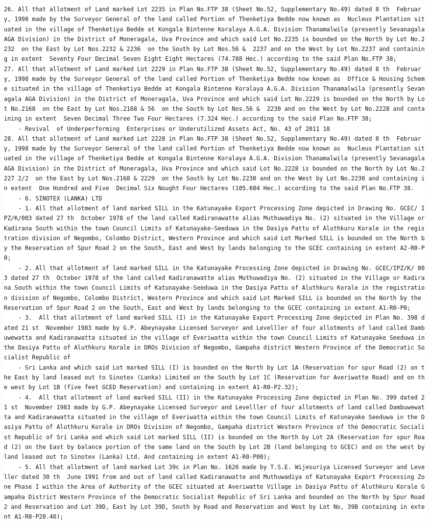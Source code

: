     26. All that allotment of Land marked Lot 2235 in Plan No.FTP 38 (Sheet No.52, Supplementary No.49) dated 8 th  February, 1998 made by the Surveyor General of the land called Portion of Thenketiya Bedde now known as  Nucleus Plantation situated in the village of Thenketiya Bedde at Kongala Bintenne Koralaya A.G.A. Division Thanamalwila (presently Sevanagala AGA Division) in the District of Moneragala, Uva Province and which said Lot No.2235 is bounded on the North by Lot No.2232  on the East by Lot Nos.2232 & 2236  on the South by Lot Nos.56 &  2237 and on the West by Lot No.2237 and containing in extent  Seventy Four Decimal Seven Eight Eight Hectares (74.788 Hec.) according to the said Plan No.FTP 38;
    27. All that allotment of Land marked Lot 2229 in Plan No.FTP 38 (Sheet No.52, Supplementary No.49) dated 8 th  February, 1998 made by the Surveyor General of the land called Portion of Thenketiya Bedde now known as  Office & Housing Scheme situated in the village of Thenketiya Bedde at Kongala Bintenne Koralaya A.G.A. Division Thanamalwila (presently Sevanagala AGA Division) in the District of Moneragala, Uva Province and which said Lot No.2229 is bounded on the North by Lot No.2168  on the East by Lot Nos.2168 & 56  on the South by Lot Nos.56 &  2230 and on the West by Lot No.2228 and containing in extent  Seven Decimal Three Two Four Hectares (7.324 Hec.) according to the said Plan No.FTP 38;
        - Revival  of Underperforming  Enterprises or Underutilized Assets Act, No. 43 of 2011 18
    28. All that allotment of Land marked Lot 2228 in Plan No.FTP 38 (Sheet No.52, Supplementary No.49) dated 8 th  February, 1998 made by the Surveyor General of the land called Portion of Thenketiya Bedde now known as  Nucleus Plantation situated in the village of Thenketiya Bedde at Kongala Bintenne Koralaya A.G.A. Division Thanamalwila (presently Sevanagala AGA Division) in the District of Moneragala, Uva Province and which said Lot No.2228 is bounded on the North by Lot No.2227 2/2  on the East by Lot Nos.2168 & 2229  on the South by Lot No.2230 and on the West by Lot No.2230 and containing in extent  One Hundred and Five  Decimal Six Nought Four Hectares (105.604 Hec.) according to the said Plan No.FTP 38.
        - 6. SINOTEX (LANKA) LTD
        - 1. All that allotment of land marked SILL in the Katunayake Export Processing Zone depicted in Drawing No. GCEC/ IPZ/K/003 dated 27 th  October 1978 of the land called Kadiranawatte alias Muthuwadiya No. (2) situated in the Village or Kadirana South within the town Council Limits of Katunayake-Seeduwa in the Dasiya Pattu of Aluthkuru Korale in the registration division of Negombo, Colombo District, Western Province and which said Lot Marked SILL is bounded on the North by the Reservation of Spur Road 2 on the South, East and West by lands belonging to the GCEC containing in extent A2-R0-P0;
        - 2. All that allotment of land marked SILL in the Katunayake Processing Zone depicted in Drawing No. GCEC/IPZ/K/ 003 dated 27 th  October 1978 of the land called Kadiranawatte alias Muthuwadiya No. (2) situated in the Village or Kadirana South within the town Council Limits of Katunayake-Seeduwa in the Dasiya Pattu of Aluthkuru Korale in the registration division of Negombo, Colombo District, Western Province and which said Lot Marked SILL is bounded on the North by the Reservation of Spur Road 2 on the South, East and West by lands belonging to the GCEC containing in extent A1-R0-P0;
        - 3.  All that allotment of land marked SILL (I) in the Katunayake Export Processing Zone depicted in Plan No. 398 dated 21 st  November 1983 made by G.P. Abeynayake Licensed Surveyor and Levelller of four allotments of land called Dambuwewatta and Kadiranawatta situated in the village of Everiwatta within the town Council Limits of Katunayake Seeduwa in the Dasiya Pattu of Aluthkuru Korale in DROs Division of Negombo, Gampaha district Western Province of the Democratic Socialist Republic of
        - Sri Lanka and which said Lot marked SILL (I) is bounded on the North by Lot 1A (Reservation for spur Road (2) on the East by land leased out to Sinotex (Lanka) Limited on the South by Lot 1C (Reservation for Averiwatte Road) and on the west by Lot 1B (five feet GCED Reservation) and containing in extent A1-R0-P2.32);
        - 4.  All that allotment of land marked SILL (II) in the Katunayake Processing Zone depicted in Plan No. 399 dated 21 st  November 1983 made by G.P. Abeynayake Licensed Surveyor and Levelller of four allotments of land called Dambuwewatta and Kadiranawatta situated in the village of Everiwatta within the town Council Limits of Katunayake Seeduwa in the Dasiya Pattu of Aluthkuru Korale in DROs Division of Negombo, Gampaha district Western Province of the Democratic Socialist Republic of Sri Lanka and which said Lot marked SILL (II) is bounded on the North by Lot 2A (Reservation for spur Road (2) on the East by balance portion of the same land on the South by Lot 2B (land belonging to GCEC) and on the west by land leased out to Sinotex (Lanka) Ltd. And containing in extent A1-R0-P00);
        - 5. All that allotment of land marked Lot 39c in Plan No. 1626 made by T.S.E. Wijesuriya Licensed Surveyor and Leveller dated 30 th  June 1991 from and out of land called Kadiranawatte and Muthuwadiya of Katunayake Export Processing Zone Phase I within the Area of Authority of the GCEC situated at Averiwatte Village in Dasiya Pattu of Aluthkuru Korale Gampaha District Western Province of the Democratic Socialist Republic of Sri Lanka and bounded on the North by Spur Road 2 and Reservation and Lot 39D, East by Lot 39D, South by Road and Reservation and West by Lot No, 39B containing in extent A1-R0-P28.46);